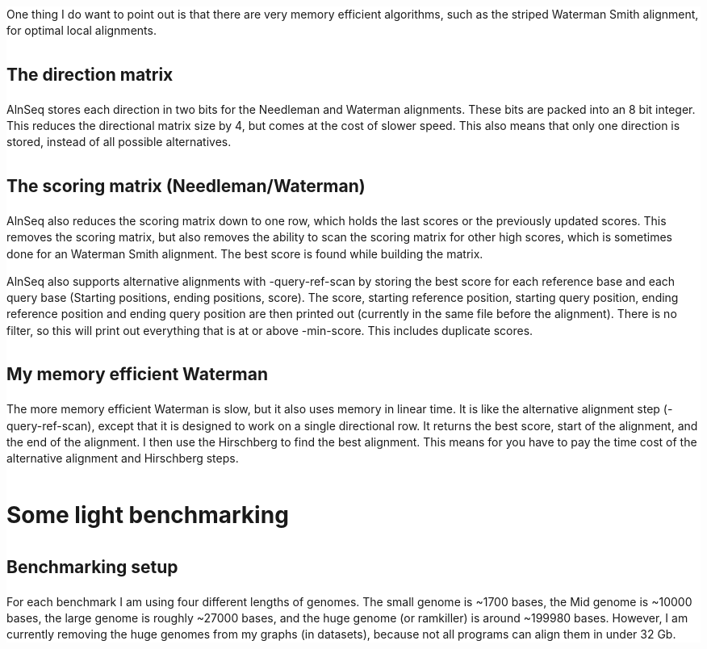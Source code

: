 One thing I do want to point out is that there are very
  memory efficient algorithms, such as the striped Waterman
  Smith alignment, for optimal local alignments.

## The direction matrix

AlnSeq stores each direction in two bits for the Needleman
  and Waterman alignments. These bits are packed
  into an 8 bit integer. This reduces the directional
  matrix size by 4, but comes at the cost of slower speed.
  This also means that only one direction is stored,
  instead of all possible alternatives.

## The scoring matrix (Needleman/Waterman)

AlnSeq also reduces the scoring matrix down to one row,
  which holds the last scores or the previously updated
  scores. This removes the scoring matrix, but also removes
  the ability to scan the scoring matrix for other high
  scores, which is sometimes done for an Waterman Smith
  alignment. The best score is found while building the
  matrix.

AlnSeq also supports alternative alignments with
  -query-ref-scan by storing the best score for each
  reference base and each query base (Starting positions,
  ending positions, score). The score, starting reference
  position, starting query position, ending reference
  position and ending query position are then printed
  out (currently in the same file before the alignment).
  There is no filter, so this will print out everything
  that is at or above -min-score. This includes duplicate
  scores.

## My memory efficient Waterman

The more memory efficient Waterman is slow, but it also
  uses memory in linear time. It is like the alternative
  alignment step (-query-ref-scan), except that it is
  designed to work on a single directional row. It returns
  the best score, start of the alignment, and the end of
  the alignment. I then use the Hirschberg to find the
  best alignment. This means for you have to pay the time
  cost of the alternative alignment and Hirschberg steps.

# Some light benchmarking

## Benchmarking setup

For each benchmark I am using four different lengths of
  genomes. The small genome is ~1700 bases, the Mid genome
  is ~10000 bases, the large genome is roughly ~27000
  bases, and the huge genome (or ramkiller) is around
  ~199980 bases. However, I am currently removing the huge
  genomes from my graphs (in datasets), because not all
  programs can align them in under 32 Gb.
